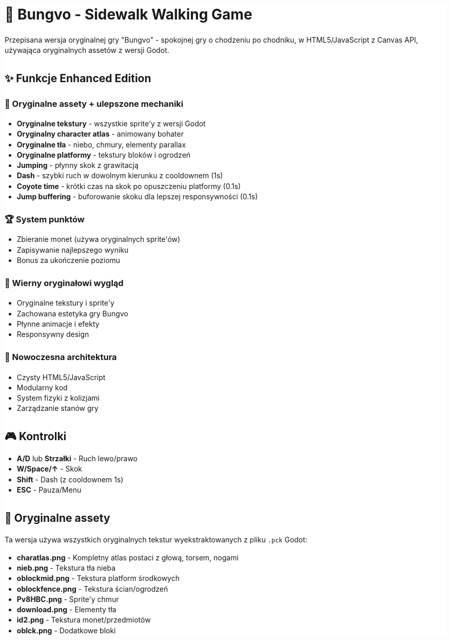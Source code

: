 # 🚶 Bungvo - Sidewalk Walking Game

Przepisana wersja oryginalnej gry "Bungvo" - spokojnej gry o chodzeniu po chodniku, w HTML5/JavaScript z Canvas API, używająca oryginalnych assetów z wersji Godot.

## ✨ Funkcje Enhanced Edition

### 🎯 Oryginalne assety + ulepszone mechaniki
- **Oryginalne tekstury** - wszystkie sprite'y z wersji Godot
- **Oryginalny character atlas** - animowany bohater
- **Oryginalne tła** - niebo, chmury, elementy parallax
- **Oryginalne platformy** - tekstury bloków i ogrodzeń
- **Jumping** - płynny skok z grawitacją
- **Dash** - szybki ruch w dowolnym kierunku z cooldownem (1s)
- **Coyote time** - krótki czas na skok po opuszczeniu platformy (0.1s)
- **Jump buffering** - buforowanie skoku dla lepszej responsywności (0.1s)

### 🏆 System punktów
- Zbieranie monet (używa oryginalnych sprite'ów)
- Zapisywanie najlepszego wyniku
- Bonus za ukończenie poziomu

### 🎨 Wierny oryginałowi wygląd
- Oryginalne tekstury i sprite'y
- Zachowana estetyka gry Bungvo
- Płynne animacje i efekty
- Responsywny design

### 🔧 Nowoczesna architektura
- Czysty HTML5/JavaScript
- Modularny kod
- System fizyki z kolizjami
- Zarządzanie stanów gry

## 🎮 Kontrolki

- **A/D** lub **Strzałki** - Ruch lewo/prawo
- **W/Space/↑** - Skok
- **Shift** - Dash (z cooldownem 1s)
- **ESC** - Pauza/Menu

## 🎨 Oryginalne assety

Ta wersja używa wszystkich oryginalnych tekstur wyekstraktowanych z pliku `.pck` Godot:

- **charatlas.png** - Kompletny atlas postaci z głową, torsem, nogami
- **nieb.png** - Tekstura tła nieba
- **oblockmid.png** - Tekstura platform środkowych
- **oblockfence.png** - Tekstura ścian/ogrodzeń
- **Pv8HBC.png** - Sprite'y chmur
- **download.png** - Elementy tła
- **id2.png** - Tekstura monet/przedmiotów
- **oblck.png** - Dodatkowe bloki
